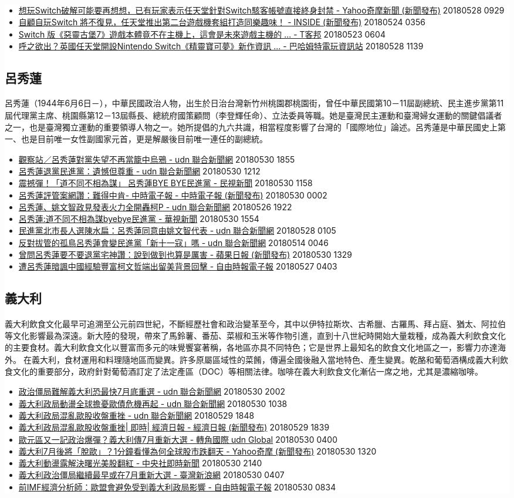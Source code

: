 - [想玩Switch破解可能要再想想，已有玩家表示任天堂針對Switch駭客帳號直接終身封禁 - Yahoo奇摩新聞 (新聞發布)](https://tw.news.yahoo.com/%E6%83%B3%E7%8E%A9switch%E7%A0%B4%E8%A7%A3%E5%8F%AF%E8%83%BD%E8%A6%81%E5%86%8D%E6%83%B3%E6%83%B3-%E5%B7%B2%E6%9C%89%E7%8E%A9%E5%AE%B6%E8%A1%A8%E7%A4%BA%E4%BB%BB%E5%A4%A9%E5%A0%82%E9%87%9D%E5%B0%8Dswitch%E9%A7%AD%E5%AE%A2%E5%B8%B3%E8%99%9F%E7%9B%B4%E6%8E%A5%E7%B5%82%E8%BA%AB%E5%B0%81%E7%A6%81-084100184.html "想玩Switch破解可能要再想想，已有玩家表示任天堂針對Switch駭客帳號直接終身封禁 - Yahoo奇摩新聞 (新聞發布)") 20180528 0929
- [自顧自玩Switch 將不復見，任天堂推出第二台遊戲機套組打造同樂趣味！ - INSIDE (新聞發布)](https://www.inside.com.tw/2018/05/24/nintendo-switch-2ndset "自顧自玩Switch 將不復見，任天堂推出第二台遊戲機套組打造同樂趣味！ - INSIDE (新聞發布)") 20180524 0356
- [Switch 版《惡靈古堡7》遊戲本體竟不在主機上，這會是未來遊戲主機的 ... - T客邦](https://www.techbang.com/posts/58568-resident-evil-7-cloud-version-announced-for-nintendo-switch "Switch 版《惡靈古堡7》遊戲本體竟不在主機上，這會是未來遊戲主機的 ... - T客邦") 20180523 0604
- [呼之欲出？英國任天堂開設Nintendo Switch《精靈寶可夢》新作資訊 ... - 巴哈姆特電玩資訊站](https://gnn.gamer.com.tw/6/163206.html "呼之欲出？英國任天堂開設Nintendo Switch《精靈寶可夢》新作資訊 ... - 巴哈姆特電玩資訊站") 20180528 1139

## 呂秀蓮

呂秀蓮（1944年6月6日－），中華民國政治人物，出生於日治台灣新竹州桃園郡桃園街，曾任中華民國第10－11屆副總統、民主進步黨第11屆代理黨主席、桃園縣第12－13屆縣長、總統府國策顧問（李登輝任命）、立法委員等職。她是臺灣民主運動和臺灣婦女運動的關鍵倡議者之一，也是臺灣獨立運動的重要領導人物之一。她所提倡的九六共識，相當程度影響了台灣的「國際地位」論述。呂秀蓮是中華民國史上第一、也是目前唯一女性副國家元首，更是解嚴後目前唯一連任的副總統。
- [觀察站／呂秀蓮對黨失望不再當籠中烏鴉 - udn 聯合新聞網](https://udn.com/news/story/11311/3171765 "觀察站／呂秀蓮對黨失望不再當籠中烏鴉 - udn 聯合新聞網") 20180530 1855
- [呂秀蓮退黨民進黨：遺憾但尊重 - udn 聯合新聞網](https://udn.com/news/story/6656/3171248 "呂秀蓮退黨民進黨：遺憾但尊重 - udn 聯合新聞網") 20180530 1212
- [震撼彈！「道不同不相為謀」 呂秀蓮BYE BYE民進黨 - 民視新聞](https://news.ftv.com.tw/news/detail/2018530W0007 "震撼彈！「道不同不相為謀」 呂秀蓮BYE BYE民進黨 - 民視新聞") 20180530 1158
- [呂秀蓮評管案網讚：難得中肯- 中時電子報 - 中時電子報 (新聞發布)](http://www.chinatimes.com/realtimenews/20180530000994-260405 "呂秀蓮評管案網讚：難得中肯- 中時電子報 - 中時電子報 (新聞發布)") 20180530 0002
- [呂秀蓮、姚文智政見發表火力全開轟柯P - udn 聯合新聞網](https://udn.com/news/story/11311/3164606 "呂秀蓮、姚文智政見發表火力全開轟柯P - udn 聯合新聞網") 20180526 1922
- [呂秀蓮:道不同不相為謀byebye民進黨 - 華視新聞](https://news.cts.com.tw/cts/politics/201805/201805301926593.html "呂秀蓮:道不同不相為謀byebye民進黨 - 華視新聞") 20180530 1554
- [民進黨北市長人選陳水扁：呂秀蓮同意由姚文智代表 - udn 聯合新聞網](https://udn.com/news/story/6656/3166081 "民進黨北市長人選陳水扁：呂秀蓮同意由姚文智代表 - udn 聯合新聞網") 20180528 0105
- [反對拔管的孤鳥呂秀蓮會變民進黨「新十一寇」嗎 - udn 聯合新聞網](https://udn.com/news/story/11744/3140364 "反對拔管的孤鳥呂秀蓮會變民進黨「新十一寇」嗎 - udn 聯合新聞網") 20180514 0046
- [曾問呂秀蓮要不要退黨宅神讚：說到做到也算是厲害 - 蘋果日報 (新聞發布)](https://tw.appledaily.com/new/realtime/20180530/1364230/ "曾問呂秀蓮要不要退黨宅神讚：說到做到也算是厲害 - 蘋果日報 (新聞發布)") 20180530 1329
- [遭呂秀蓮暗諷中國經驗豐富柯文哲端出留美背景回擊 - 自由時報電子報](http://news.ltn.com.tw/news/politics/breakingnews/2438907 "遭呂秀蓮暗諷中國經驗豐富柯文哲端出留美背景回擊 - 自由時報電子報") 20180527 0403

## 義大利

義大利飲食文化最早可追溯至公元前四世紀，不斷經歷社會和政治變革至今，其中以伊特拉斯坎、古希臘、古羅馬、拜占庭、猶太、阿拉伯等文化影響最為深遠。新大陸的發現，帶來了馬鈴薯、番茄、菜椒和玉米等作物引進，直到十八世紀時開始大量栽種，成為義大利飲食文化的主要食材。義大利飲食文化以豐富而多元的味覺饗宴著稱，各地區亦具不同特色；它是世界上最知名的飲食文化地區之一，影響力亦達海外。
在義大利，食材運用和料理隨地區而變異。許多原屬區域性的菜餚，傳遍全國後融入當地特色、產生變異。乾酪和葡萄酒構成義大利飲食文化的重要部分，政府針對葡萄酒訂定了法定產區（DOC）等相關法律。咖啡在義大利飲食文化漸佔一席之地，尤其是濃縮咖啡。
- [政治僵局難解義大利恐最快7月底重選 - udn 聯合新聞網](https://udn.com/news/story/6809/3171850 "政治僵局難解義大利恐最快7月底重選 - udn 聯合新聞網") 20180530 2002
- [義大利政局動盪全球擔憂歐債危機再起 - udn 聯合新聞網](https://udn.com/news/story/6809/3170967 "義大利政局動盪全球擔憂歐債危機再起 - udn 聯合新聞網") 20180530 1038
- [義大利政局混亂歐股收盤重挫 - udn 聯合新聞網](https://udn.com/news/story/6811/3169778 "義大利政局混亂歐股收盤重挫 - udn 聯合新聞網") 20180529 1848
- [義大利政局混亂歐股收盤重挫| 即時| 經濟日報 - 經濟日報 (新聞發布)](https://money.udn.com/money/story/5641/3169778 "義大利政局混亂歐股收盤重挫| 即時| 經濟日報 - 經濟日報 (新聞發布)") 20180529 1839
- [歐元區又一記政治爆彈？義大利傳7月重新大選 - 轉角國際 udn Global](https://global.udn.com/global_vision/story/8662/3170151 "歐元區又一記政治爆彈？義大利傳7月重新大選 - 轉角國際 udn Global") 20180530 0400
- [義大利7月後將「脫歐」？1分鐘看懂為何全球股市跌翻天 - Yahoo奇摩 (新聞發布)](https://tw.youcard.yahoo.com/cardstack/2c3bb080-640a-11e8-a151-d9e880b77cda "義大利7月後將「脫歐」？1分鐘看懂為何全球股市跌翻天 - Yahoo奇摩 (新聞發布)") 20180530 1320
- [義大利動盪露解決曙光美股翻紅 - 中央社即時新聞](http://www.cna.com.tw/news/afe/201805310010-1.aspx "義大利動盪露解決曙光美股翻紅 - 中央社即時新聞") 20180530 2140
- [義大利政治僵局繼續最早或在7月重新大選 - 臺灣新浪網](http://news.sina.com.tw/article/20180530/27017120.html "義大利政治僵局繼續最早或在7月重新大選 - 臺灣新浪網") 20180530 0407
- [前IMF經濟分析師：歐盟會避免受到義大利政局影響 - 自由時報電子報](http://news.ltn.com.tw/news/business/breakingnews/2442189 "前IMF經濟分析師：歐盟會避免受到義大利政局影響 - 自由時報電子報") 20180530 0834